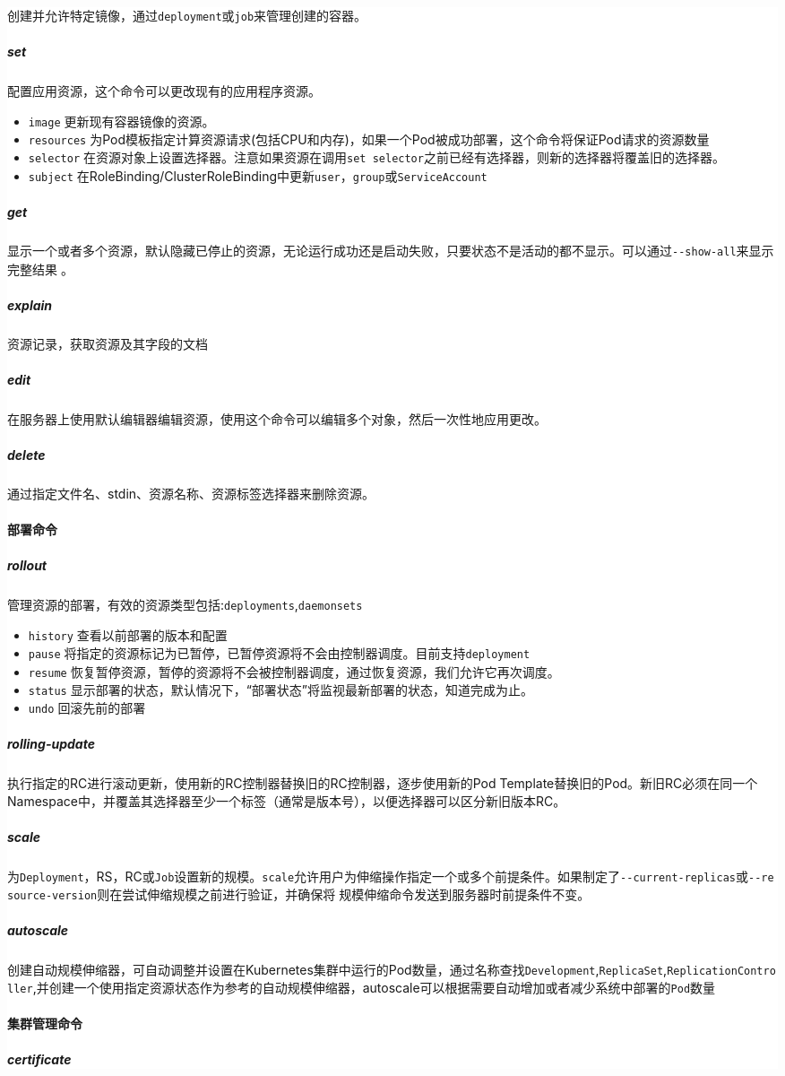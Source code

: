 创建并允许特定镜像，通过`deployment`或`job`来管理创建的容器。

##### set

配置应用资源，这个命令可以更改现有的应用程序资源。

- `image` 更新现有容器镜像的资源。
-  `resources` 为Pod模板指定计算资源请求(包括CPU和内存)，如果一个Pod被成功部署，这个命令将保证Pod请求的资源数量
- `selector` 在资源对象上设置选择器。注意如果资源在调用`set selector`之前已经有选择器，则新的选择器将覆盖旧的选择器。
- `subject` 在RoleBinding/ClusterRoleBinding中更新`user`，`group`或`ServiceAccount` 



##### get

显示一个或者多个资源，默认隐藏已停止的资源，无论运行成功还是启动失败，只要状态不是活动的都不显示。可以通过`--show-all`来显示完整结果 。

##### explain

资源记录，获取资源及其字段的文档

##### edit

在服务器上使用默认编辑器编辑资源，使用这个命令可以编辑多个对象，然后一次性地应用更改。

##### delete

通过指定文件名、stdin、资源名称、资源标签选择器来删除资源。

#### 部署命令

##### rollout

管理资源的部署，有效的资源类型包括:`deployments`,`daemonsets`

- `history` 查看以前部署的版本和配置
- `pause` 将指定的资源标记为已暂停，已暂停资源将不会由控制器调度。目前支持`deployment`
- `resume` 恢复暂停资源，暂停的资源将不会被控制器调度，通过恢复资源，我们允许它再次调度。
- `status` 显示部署的状态，默认情况下，“部署状态”将监视最新部署的状态，知道完成为止。
- `undo` 回滚先前的部署

##### rolling-update

执行指定的RC进行滚动更新，使用新的RC控制器替换旧的RC控制器，逐步使用新的Pod Template替换旧的Pod。新旧RC必须在同一个Namespace中，并覆盖其选择器至少一个标签（通常是版本号），以便选择器可以区分新旧版本RC。

##### scale

为`Deployment`，RS，RC或`Job`设置新的规模。`scale`允许用户为伸缩操作指定一个或多个前提条件。如果制定了`--current-replicas`或`--resource-version`则在尝试伸缩规模之前进行验证，并确保将 规模伸缩命令发送到服务器时前提条件不变。

##### autoscale

创建自动规模伸缩器，可自动调整并设置在Kubernetes集群中运行的Pod数量，通过名称查找`Development`,`ReplicaSet`,`ReplicationController`,并创建一个使用指定资源状态作为参考的自动规模伸缩器，autoscale可以根据需要自动增加或者减少系统中部署的`Pod`数量

#### 集群管理命令

##### certificate
